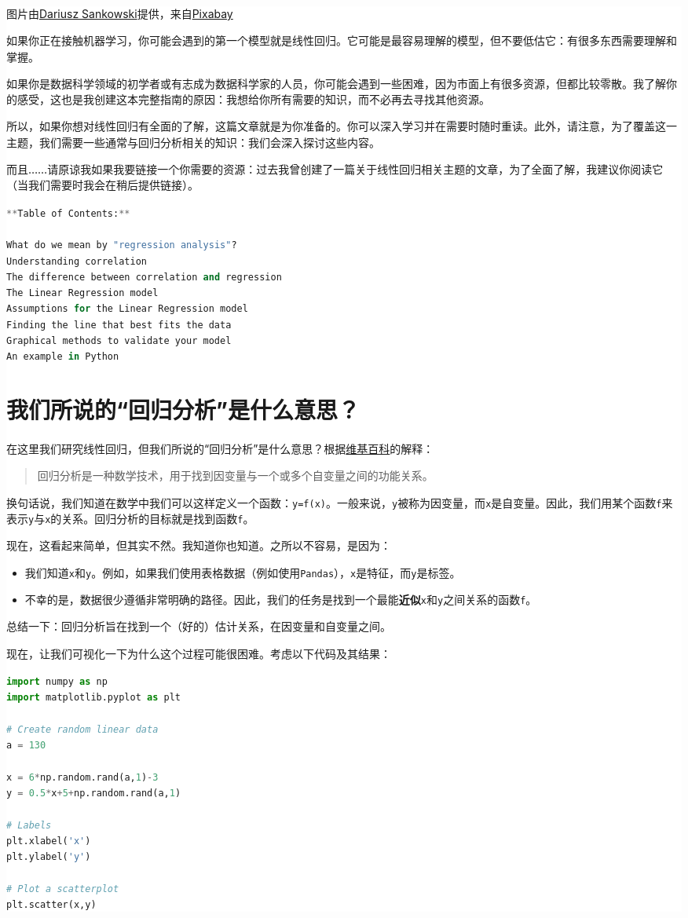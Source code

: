 图片由[Dariusz Sankowski](https://pixabay.com/it/users/dariuszsankowski-1441456/?utm_source=link-attribution&utm_medium=referral&utm_campaign=image&utm_content=1052010)提供，来自[Pixabay](https://pixabay.com/it//?utm_source=link-attribution&utm_medium=referral&utm_campaign=image&utm_content=1052010)

如果你正在接触机器学习，你可能会遇到的第一个模型就是线性回归。它可能是最容易理解的模型，但不要低估它：有很多东西需要理解和掌握。

如果你是数据科学领域的初学者或有志成为数据科学家的人员，你可能会遇到一些困难，因为市面上有很多资源，但都比较零散。我了解你的感受，这也是我创建这本完整指南的原因：我想给你所有需要的知识，而不必再去寻找其他资源。

所以，如果你想对线性回归有全面的了解，这篇文章就是为你准备的。你可以深入学习并在需要时随时重读。此外，请注意，为了覆盖这一主题，我们需要一些通常与回归分析相关的知识：我们会深入探讨这些内容。

而且……请原谅我如果我要链接一个你需要的资源：过去我曾创建了一篇关于线性回归相关主题的文章，为了全面了解，我建议你阅读它（当我们需要时我会在稍后提供链接）。

```py
**Table of Contents:**

What do we mean by "regression analysis"?
Understanding correlation
The difference between correlation and regression
The Linear Regression model
Assumptions for the Linear Regression model
Finding the line that best fits the data
Graphical methods to validate your model
An example in Python
```

# 我们所说的“回归分析”是什么意思？

在这里我们研究线性回归，但我们所说的“回归分析”是什么意思？根据[维基百科](https://en.wikipedia.org/wiki/Regression_analysis)的解释：

> 回归分析是一种数学技术，用于找到因变量与一个或多个自变量之间的功能关系。

换句话说，我们知道在数学中我们可以这样定义一个函数：`y=f(x)`。一般来说，`y`被称为因变量，而`x`是自变量。因此，我们用某个函数`f`来表示`y`与`x`的关系。回归分析的目标就是找到函数`f`。

现在，这看起来简单，但其实不然。我知道你也知道。之所以不容易，是因为：

+   我们知道`x`和`y`。例如，如果我们使用表格数据（例如使用`Pandas`），`x`是特征，而`y`是标签。

+   不幸的是，数据很少遵循非常明确的路径。因此，我们的任务是找到一个最能**近似**`x`和`y`之间关系的函数`f`。

总结一下：回归分析旨在找到一个（好的）估计关系，在因变量和自变量之间。

现在，让我们可视化一下为什么这个过程可能很困难。考虑以下代码及其结果：

```py
import numpy as np
import matplotlib.pyplot as plt

# Create random linear data
a = 130

x = 6*np.random.rand(a,1)-3
y = 0.5*x+5+np.random.rand(a,1)

# Labels
plt.xlabel('x')
plt.ylabel('y')

# Plot a scatterplot
plt.scatter(x,y)
```
